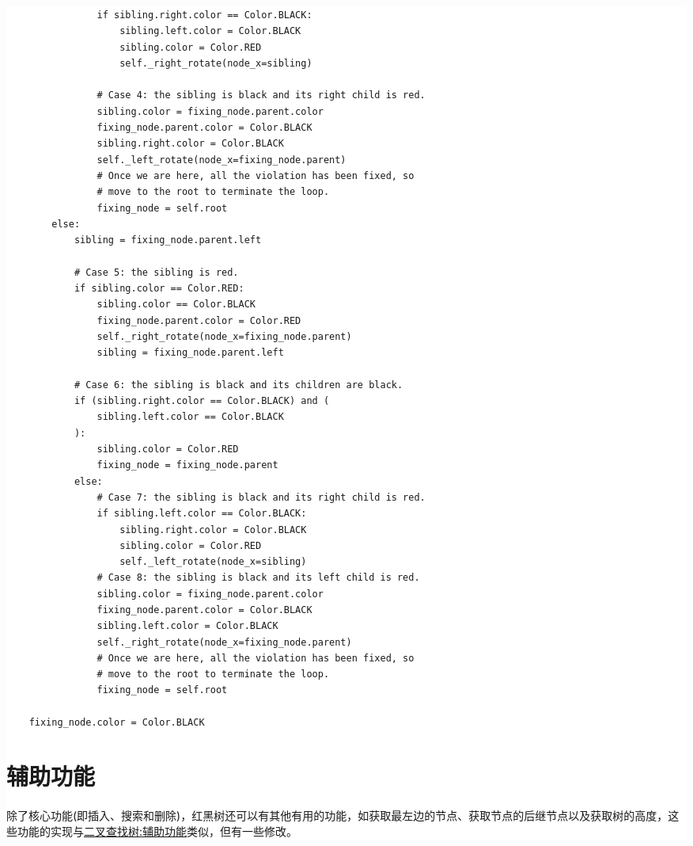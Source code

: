 ```
                if sibling.right.color == Color.BLACK:
                    sibling.left.color = Color.BLACK
                    sibling.color = Color.RED
                    self._right_rotate(node_x=sibling)

                # Case 4: the sibling is black and its right child is red.
                sibling.color = fixing_node.parent.color
                fixing_node.parent.color = Color.BLACK
                sibling.right.color = Color.BLACK
                self._left_rotate(node_x=fixing_node.parent)
                # Once we are here, all the violation has been fixed, so
                # move to the root to terminate the loop.
                fixing_node = self.root
        else:
            sibling = fixing_node.parent.left

            # Case 5: the sibling is red.
            if sibling.color == Color.RED:
                sibling.color == Color.BLACK
                fixing_node.parent.color = Color.RED
                self._right_rotate(node_x=fixing_node.parent)
                sibling = fixing_node.parent.left

            # Case 6: the sibling is black and its children are black.
            if (sibling.right.color == Color.BLACK) and (
                sibling.left.color == Color.BLACK
            ):
                sibling.color = Color.RED
                fixing_node = fixing_node.parent
            else:
                # Case 7: the sibling is black and its right child is red.
                if sibling.left.color == Color.BLACK:
                    sibling.right.color = Color.BLACK
                    sibling.color = Color.RED
                    self._left_rotate(node_x=sibling)
                # Case 8: the sibling is black and its left child is red.
                sibling.color = fixing_node.parent.color
                fixing_node.parent.color = Color.BLACK
                sibling.left.color = Color.BLACK
                self._right_rotate(node_x=fixing_node.parent)
                # Once we are here, all the violation has been fixed, so
                # move to the root to terminate the loop.
                fixing_node = self.root

    fixing_node.color = Color.BLACK
```

# 辅助功能

除了核心功能(即插入、搜索和删除)，红黑树还可以有其他有用的功能，如获取最左边的节点、获取节点的后继节点以及获取树的高度，这些功能的实现与[二叉查找树:辅助功能](https://shunsvineyard.info/2021/03/13/build-the-forest-in-python-series-binary-search-tree/#13-auxiliary-functions)类似，但有一些修改。
